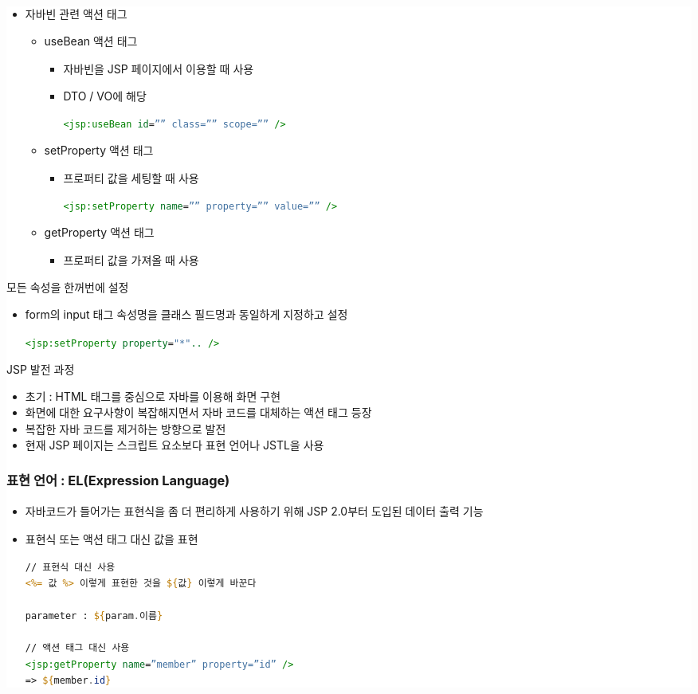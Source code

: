   

- 자바빈 관련 액션 태그

  - useBean 액션 태그

    - 자바빈을 JSP 페이지에서 이용할 때 사용

    - DTO / VO에 해당

      ```jsp
      <jsp:useBean id=”” class=”” scope=”” />
      ```

      

  - setProperty 액션 태그 

    - 프로퍼티 값을 세팅할 때 사용

      ```jsp
      <jsp:setProperty name=”” property=”” value=”” />
      ```

      

  - getProperty 액션 태그

    - 프로퍼티 값을 가져올 때 사용



모든 속성을 한꺼번에 설정

- form의 input 태그 속성명을 클래스 필드명과 동일하게 지정하고 설정

  ```jsp
  <jsp:setProperty property="*".. />
  ```





JSP 발전 과정

- 초기 : HTML 태그를 중심으로 자바를 이용해 화면 구현
- 화면에 대한 요구사항이 복잡해지면서 자바 코드를 대체하는 액션 태그 등장
- 복잡한 자바 코드를 제거하는 방향으로 발전
- 현재 JSP 페이지는 스크립트 요소보다 표현 언어나 JSTL을 사용



### 표현 언어 : EL(Expression Language)

- 자바코드가 들어가는 표현식을 좀 더 편리하게 사용하기 위해 JSP 2.0부터 도입된 데이터 출력 기능

- 표현식 또는 액션 태그 대신 값을 표현

  ```jsp
  // 표현식 대신 사용
  <%= 값 %> 이렇게 표현한 것을 ${값} 이렇게 바꾼다
  
  parameter : ${param.이름}
  
  // 액션 태그 대신 사용 
  <jsp:getProperty name=”member” property=”id” />
  => ${member.id}
  ```
